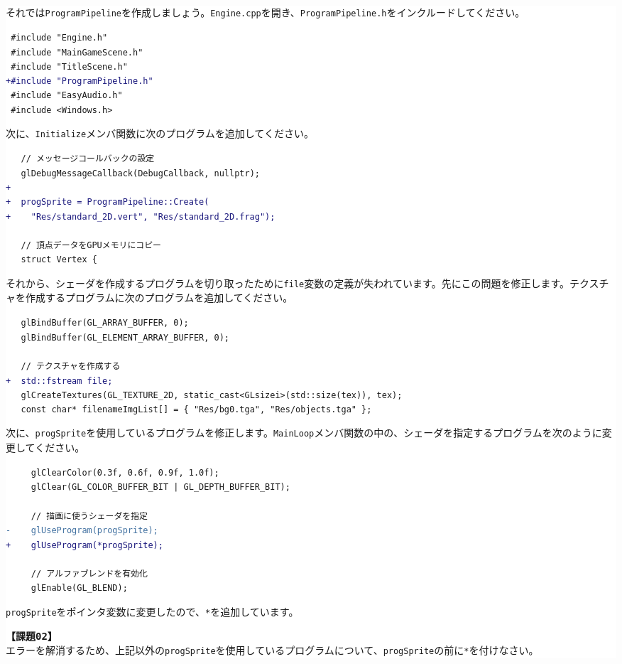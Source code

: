 それでは`ProgramPipeline`を作成しましょう。`Engine.cpp`を開き、`ProgramPipeline.h`をインクルードしてください。

```diff
 #include "Engine.h"
 #include "MainGameScene.h"
 #include "TitleScene.h"
+#include "ProgramPipeline.h"
 #include "EasyAudio.h"
 #include <Windows.h>
```

次に、`Initialize`メンバ関数に次のプログラムを追加してください。

```diff
   // メッセージコールバックの設定
   glDebugMessageCallback(DebugCallback, nullptr);
+
+  progSprite = ProgramPipeline::Create(
+    "Res/standard_2D.vert", "Res/standard_2D.frag");

   // 頂点データをGPUメモリにコピー
   struct Vertex {
```

それから、シェーダを作成するプログラムを切り取ったために`file`変数の定義が失われています。先にこの問題を修正します。テクスチャを作成するプログラムに次のプログラムを追加してください。

```diff
   glBindBuffer(GL_ARRAY_BUFFER, 0);
   glBindBuffer(GL_ELEMENT_ARRAY_BUFFER, 0);

   // テクスチャを作成する
+  std::fstream file;
   glCreateTextures(GL_TEXTURE_2D, static_cast<GLsizei>(std::size(tex)), tex);
   const char* filenameImgList[] = { "Res/bg0.tga", "Res/objects.tga" };
```

次に、`progSprite`を使用しているプログラムを修正します。`MainLoop`メンバ関数の中の、シェーダを指定するプログラムを次のように変更してください。

```diff
     glClearColor(0.3f, 0.6f, 0.9f, 1.0f);
     glClear(GL_COLOR_BUFFER_BIT | GL_DEPTH_BUFFER_BIT);

     // 描画に使うシェーダを指定
-    glUseProgram(progSprite);
+    glUseProgram(*progSprite);

     // アルファブレンドを有効化
     glEnable(GL_BLEND);
```

`progSprite`をポインタ変数に変更したので、`*`を追加しています。

<pre class="tnmai_assignment">
<strong>【課題02】</strong>
エラーを解消するため、上記以外の<code>progSprite</code>を使用しているプログラムについて、<code>progSprite</code>の前に<code>*</code>を付けなさい。
</pre>
